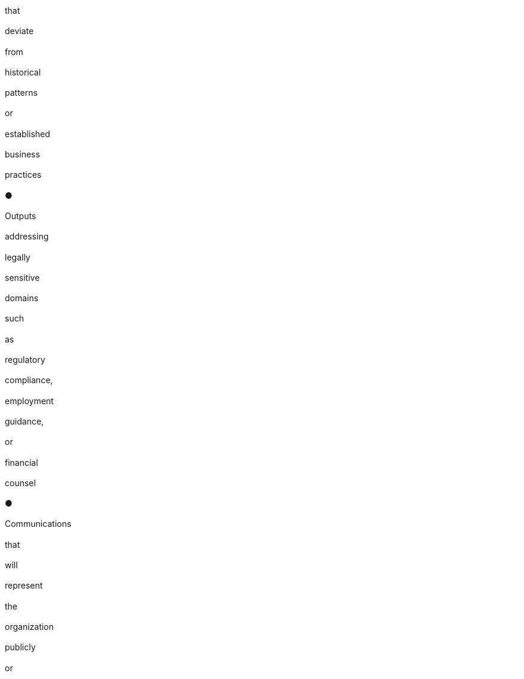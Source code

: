 that
 
deviate
 
from
 
historical
 
patterns
 
or
 
established
 
business
 
practices
 
●
 
Outputs
 
addressing
 
legally
 
sensitive
 
domains
 
such
 
as
 
regulatory
 
compliance,
 
employment
 
guidance,
 
or
 
financial
 
counsel
 
●
 
Communications
 
that
 
will
 
represent
 
the
 
organization
 
publicly
 
or
 